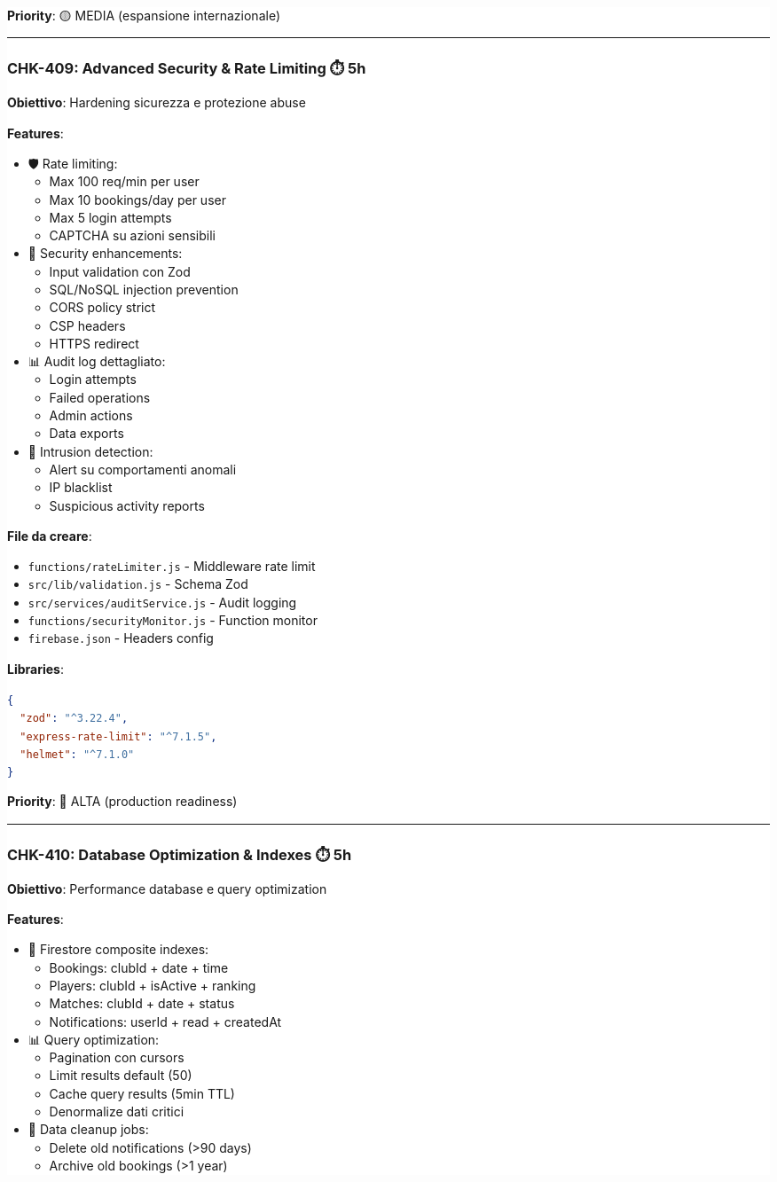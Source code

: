 **Priority**: 🟡 MEDIA (espansione internazionale)

---

### **CHK-409: Advanced Security & Rate Limiting** ⏱️ 5h
**Obiettivo**: Hardening sicurezza e protezione abuse

**Features**:
- 🛡️ Rate limiting:
  - Max 100 req/min per user
  - Max 10 bookings/day per user
  - Max 5 login attempts
  - CAPTCHA su azioni sensibili
- 🔐 Security enhancements:
  - Input validation con Zod
  - SQL/NoSQL injection prevention
  - CORS policy strict
  - CSP headers
  - HTTPS redirect
- 📊 Audit log dettagliato:
  - Login attempts
  - Failed operations
  - Admin actions
  - Data exports
- 🚨 Intrusion detection:
  - Alert su comportamenti anomali
  - IP blacklist
  - Suspicious activity reports

**File da creare**:
- `functions/rateLimiter.js` - Middleware rate limit
- `src/lib/validation.js` - Schema Zod
- `src/services/auditService.js` - Audit logging
- `functions/securityMonitor.js` - Function monitor
- `firebase.json` - Headers config

**Libraries**:
```json
{
  "zod": "^3.22.4",
  "express-rate-limit": "^7.1.5",
  "helmet": "^7.1.0"
}
```

**Priority**: 🔴 ALTA (production readiness)

---

### **CHK-410: Database Optimization & Indexes** ⏱️ 5h
**Obiettivo**: Performance database e query optimization

**Features**:
- 🚀 Firestore composite indexes:
  - Bookings: clubId + date + time
  - Players: clubId + isActive + ranking
  - Matches: clubId + date + status
  - Notifications: userId + read + createdAt
- 📊 Query optimization:
  - Pagination con cursors
  - Limit results default (50)
  - Cache query results (5min TTL)
  - Denormalize dati critici
- 🧹 Data cleanup jobs:
  - Delete old notifications (>90 days)
  - Archive old bookings (>1 year)
